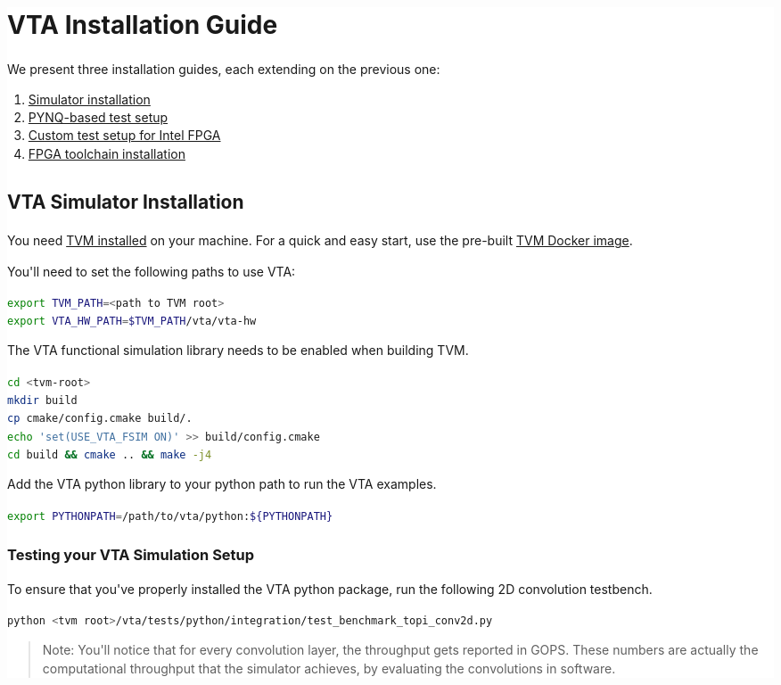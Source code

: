 
















VTA Installation Guide
======================

We present three installation guides, each extending on the previous one:
1. [Simulator installation](#vta-simulator-installation)
2. [PYNQ-based test setup](#vta-pynq-based-test-setup)
3. [Custom test setup for Intel FPGA](#vta-custom-test-setup-for-intel-fpga)
4. [FPGA toolchain installation](#vta-fpga-toolchain-installation)

## VTA Simulator Installation

You need [TVM installed](https://docs.tvm.ai/install/index.html) on your machine.
For a quick and easy start, use the pre-built [TVM Docker image](https://docs.tvm.ai/install/docker.html).

You'll need to set the following paths to use VTA:
```bash
export TVM_PATH=<path to TVM root>
export VTA_HW_PATH=$TVM_PATH/vta/vta-hw
```

The VTA functional simulation library needs to be enabled when building TVM.
```bash
cd <tvm-root>
mkdir build
cp cmake/config.cmake build/.
echo 'set(USE_VTA_FSIM ON)' >> build/config.cmake
cd build && cmake .. && make -j4
```

Add the VTA python library to your python path to run the VTA examples.

```bash
export PYTHONPATH=/path/to/vta/python:${PYTHONPATH}
```

### Testing your VTA Simulation Setup

To ensure that you've properly installed the VTA python package, run the following 2D convolution testbench.

```bash
python <tvm root>/vta/tests/python/integration/test_benchmark_topi_conv2d.py
```

> Note: You'll notice that for every convolution layer, the throughput gets reported in GOPS. These numbers are actually the computational throughput that the simulator achieves, by evaluating the convolutions in software.
